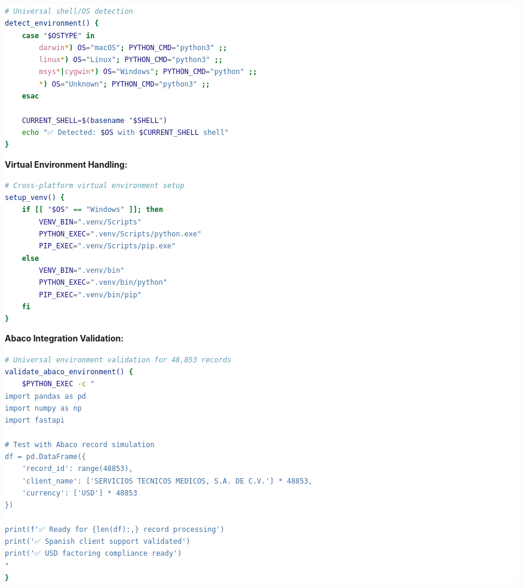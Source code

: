 ```bash
# Universal shell/OS detection
detect_environment() {
    case "$OSTYPE" in
        darwin*) OS="macOS"; PYTHON_CMD="python3" ;;
        linux*) OS="Linux"; PYTHON_CMD="python3" ;;
        msys*|cygwin*) OS="Windows"; PYTHON_CMD="python" ;;
        *) OS="Unknown"; PYTHON_CMD="python3" ;;
    esac

    CURRENT_SHELL=$(basename "$SHELL")
    echo "✅ Detected: $OS with $CURRENT_SHELL shell"
}
```

**Virtual Environment Handling:**

```bash
# Cross-platform virtual environment setup
setup_venv() {
    if [[ "$OS" == "Windows" ]]; then
        VENV_BIN=".venv/Scripts"
        PYTHON_EXEC=".venv/Scripts/python.exe"
        PIP_EXEC=".venv/Scripts/pip.exe"
    else
        VENV_BIN=".venv/bin"
        PYTHON_EXEC=".venv/bin/python"
        PIP_EXEC=".venv/bin/pip"
    fi
}
```

**Abaco Integration Validation:**

```bash
# Universal environment validation for 48,853 records
validate_abaco_environment() {
    $PYTHON_EXEC -c "
import pandas as pd
import numpy as np
import fastapi

# Test with Abaco record simulation
df = pd.DataFrame({
    'record_id': range(48853),
    'client_name': ['SERVICIOS TECNICOS MEDICOS, S.A. DE C.V.'] * 48853,
    'currency': ['USD'] * 48853
})

print(f'✅ Ready for {len(df):,} record processing')
print('✅ Spanish client support validated')
print('✅ USD factoring compliance ready')
"
}
```
